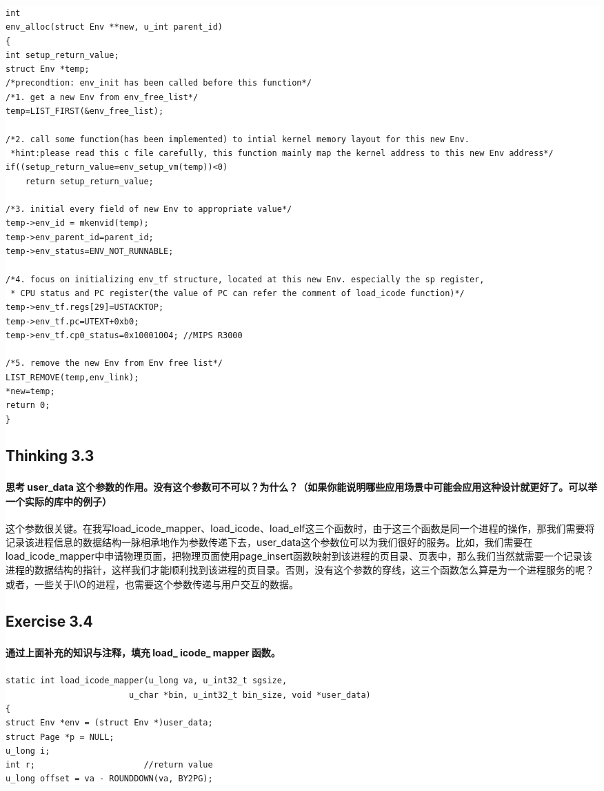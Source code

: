     int
	env_alloc(struct Env **new, u_int parent_id)
	{
	int setup_return_value;
	struct Env *temp; 
	/*precondtion: env_init has been called before this function*/
	/*1. get a new Env from env_free_list*/
	temp=LIST_FIRST(&env_free_list);

	/*2. call some function(has been implemented) to intial kernel memory layout for this new Env.
	 *hint:please read this c file carefully, this function mainly map the kernel address to this new Env address*/
	if((setup_return_value=env_setup_vm(temp))<0)
		return setup_return_value;

	/*3. initial every field of new Env to appropriate value*/
	temp->env_id = mkenvid(temp);
	temp->env_parent_id=parent_id;
	temp->env_status=ENV_NOT_RUNNABLE;

	/*4. focus on initializing env_tf structure, located at this new Env. especially the sp register,
	 * CPU status and PC register(the value of PC can refer the comment of load_icode function)*/
	temp->env_tf.regs[29]=USTACKTOP;
	temp->env_tf.pc=UTEXT+0xb0;
	temp->env_tf.cp0_status=0x10001004;	//MIPS R3000

	/*5. remove the new Env from Env free list*/
	LIST_REMOVE(temp,env_link);
	*new=temp;
	return 0;
	}

## Thinking 3.3 
#### 思考 user\_data 这个参数的作用。没有这个参数可不可以？为什么？（如果你能说明哪些应用场景中可能会应用这种设计就更好了。可以举一个实际的库中的例子）

这个参数很关键。在我写load\_icode\_mapper、load\_icode、load\_elf这三个函数时，由于这三个函数是同一个进程的操作，那我们需要将记录该进程信息的数据结构一脉相承地作为参数传递下去，user\_data这个参数位可以为我们很好的服务。比如，我们需要在load\_icode\_mapper中申请物理页面，把物理页面使用page\_insert函数映射到该进程的页目录、页表中，那么我们当然就需要一个记录该进程的数据结构的指针，这样我们才能顺利找到该进程的页目录。否则，没有这个参数的穿线，这三个函数怎么算是为一个进程服务的呢？或者，一些关于I\O的进程，也需要这个参数传递与用户交互的数据。
## Exercise 3.4 
#### 通过上面补充的知识与注释，填充 load\_ icode\_ mapper 函数。

    static int load_icode_mapper(u_long va, u_int32_t sgsize,
							 u_char *bin, u_int32_t bin_size, void *user_data)
	{
	struct Env *env = (struct Env *)user_data;
	struct Page *p = NULL;
	u_long i;
	int r;						//return value
	u_long offset = va - ROUNDDOWN(va, BY2PG);

